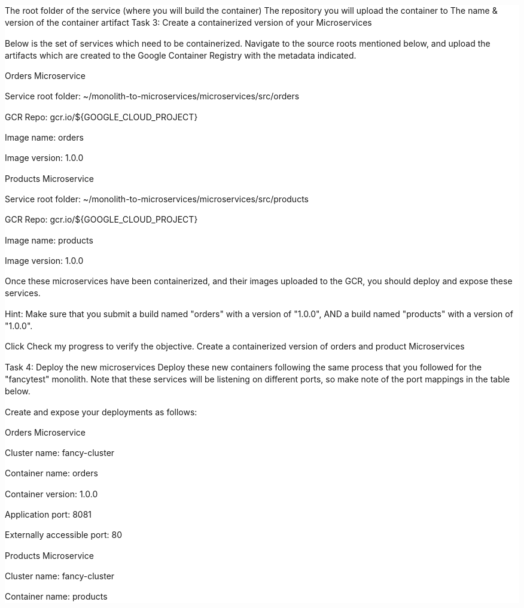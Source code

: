 The root folder of the service (where you will build the container)
The repository you will upload the container to
The name & version of the container artifact
Task 3: Create a containerized version of your Microservices

Below is the set of services which need to be containerized. Navigate to the source roots mentioned below, and upload the artifacts which are created to the Google Container Registry with the metadata indicated.

Orders Microservice

Service root folder: ~/monolith-to-microservices/microservices/src/orders

GCR Repo: gcr.io/${GOOGLE_CLOUD_PROJECT}

Image name: orders

Image version: 1.0.0

Products Microservice

Service root folder: ~/monolith-to-microservices/microservices/src/products

GCR Repo: gcr.io/${GOOGLE_CLOUD_PROJECT}

Image name: products

Image version: 1.0.0

Once these microservices have been containerized, and their images uploaded to the GCR, you should deploy and expose these services.

Hint: Make sure that you submit a build named "orders" with a version of "1.0.0", AND a build named "products" with a version of "1.0.0".

Click Check my progress to verify the objective.
Create a containerized version of orders and product Microservices

Task 4: Deploy the new microservices
Deploy these new containers following the same process that you followed for the "fancytest" monolith. Note that these services will be listening on different ports, so make note of the port mappings in the table below.

Create and expose your deployments as follows:

Orders Microservice

Cluster name: fancy-cluster

Container name: orders

Container version: 1.0.0

Application port: 8081

Externally accessible port: 80

Products Microservice

Cluster name: fancy-cluster

Container name: products
